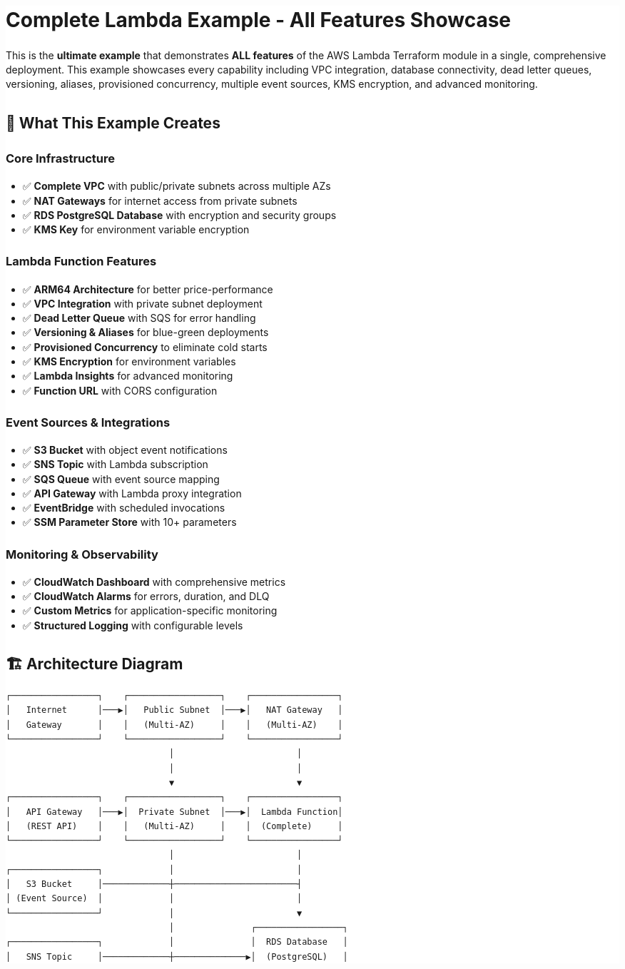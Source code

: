 # Complete Lambda Example - All Features Showcase

This is the **ultimate example** that demonstrates **ALL features** of the AWS Lambda Terraform module in a single, comprehensive deployment. This example showcases every capability including VPC integration, database connectivity, dead letter queues, versioning, aliases, provisioned concurrency, multiple event sources, KMS encryption, and advanced monitoring.

## 🚀 What This Example Creates

### **Core Infrastructure**
- ✅ **Complete VPC** with public/private subnets across multiple AZs
- ✅ **NAT Gateways** for internet access from private subnets
- ✅ **RDS PostgreSQL Database** with encryption and security groups
- ✅ **KMS Key** for environment variable encryption

### **Lambda Function Features**
- ✅ **ARM64 Architecture** for better price-performance
- ✅ **VPC Integration** with private subnet deployment
- ✅ **Dead Letter Queue** with SQS for error handling
- ✅ **Versioning & Aliases** for blue-green deployments
- ✅ **Provisioned Concurrency** to eliminate cold starts
- ✅ **KMS Encryption** for environment variables
- ✅ **Lambda Insights** for advanced monitoring
- ✅ **Function URL** with CORS configuration

### **Event Sources & Integrations**
- ✅ **S3 Bucket** with object event notifications
- ✅ **SNS Topic** with Lambda subscription
- ✅ **SQS Queue** with event source mapping
- ✅ **API Gateway** with Lambda proxy integration
- ✅ **EventBridge** with scheduled invocations
- ✅ **SSM Parameter Store** with 10+ parameters

### **Monitoring & Observability**
- ✅ **CloudWatch Dashboard** with comprehensive metrics
- ✅ **CloudWatch Alarms** for errors, duration, and DLQ
- ✅ **Custom Metrics** for application-specific monitoring
- ✅ **Structured Logging** with configurable levels

## 🏗️ Architecture Diagram

```
┌─────────────────┐    ┌──────────────────┐    ┌─────────────────┐
│   Internet      │───▶│   Public Subnet  │───▶│   NAT Gateway   │
│   Gateway       │    │   (Multi-AZ)     │    │   (Multi-AZ)    │
└─────────────────┘    └──────────────────┘    └─────────────────┘
                                │                        │
                                │                        │
                                ▼                        ▼
┌─────────────────┐    ┌──────────────────┐    ┌─────────────────┐
│   API Gateway   │───▶│  Private Subnet  │───▶│  Lambda Function│
│   (REST API)    │    │   (Multi-AZ)     │    │  (Complete)     │
└─────────────────┘    └──────────────────┘    └─────────────────┘
                                │                        │
┌─────────────────┐             │                        │
│   S3 Bucket     │─────────────┼────────────────────────┤
│ (Event Source)  │             │                        │
└─────────────────┘             │                        ▼
                                │               ┌─────────────────┐
┌─────────────────┐             │               │  RDS Database   │
│   SNS Topic     │─────────────┼──────────────▶│  (PostgreSQL)   │
```